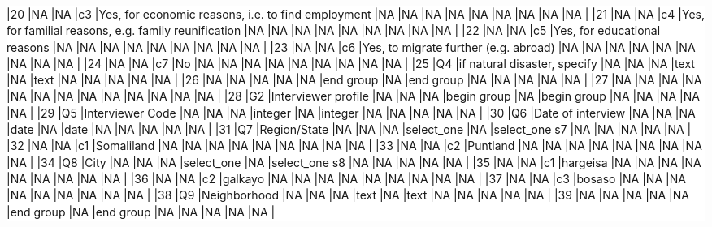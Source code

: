 |20  |NA   |NA                                                                        |c3  |Yes, for economic reasons, i.e. to find employment                                            |NA      |NA            |NA            |NA                      |NA   |NA       |NA         |NA       |NA       |
|21  |NA   |NA                                                                        |c4  |Yes, for familial reasons, e.g. family reunification                                          |NA      |NA            |NA            |NA                      |NA   |NA       |NA         |NA       |NA       |
|22  |NA   |NA                                                                        |c5  |Yes, for educational reasons                                                                  |NA      |NA            |NA            |NA                      |NA   |NA       |NA         |NA       |NA       |
|23  |NA   |NA                                                                        |c6  |Yes, to migrate further (e.g. abroad)                                                         |NA      |NA            |NA            |NA                      |NA   |NA       |NA         |NA       |NA       |
|24  |NA   |NA                                                                        |c7  |No                                                                                            |NA      |NA            |NA            |NA                      |NA   |NA       |NA         |NA       |NA       |
|25  |Q4   |if natural disaster, specify                                              |NA  |NA                                                                                            |NA      |text          |NA            |text                    |NA   |NA       |NA         |NA       |NA       |
|26  |NA   |NA                                                                        |NA  |NA                                                                                            |NA      |end group     |NA            |end group               |NA   |NA       |NA         |NA       |NA       |
|27  |NA   |NA                                                                        |NA  |NA                                                                                            |NA      |NA            |NA            |NA                      |NA   |NA       |NA         |NA       |NA       |
|28  |G2   |Interviewer profile                                                       |NA  |NA                                                                                            |NA      |begin group   |NA            |begin group             |NA   |NA       |NA         |NA       |NA       |
|29  |Q5   |Interviewer Code                                                          |NA  |NA                                                                                            |NA      |integer       |NA            |integer                 |NA   |NA       |NA         |NA       |NA       |
|30  |Q6   |Date of interview                                                         |NA  |NA                                                                                            |NA      |date          |NA            |date                    |NA   |NA       |NA         |NA       |NA       |
|31  |Q7   |Region/State                                                              |NA  |NA                                                                                            |NA      |select_one    |NA            |select_one s7           |NA   |NA       |NA         |NA       |NA       |
|32  |NA   |NA                                                                        |c1  |Somaliland                                                                                    |NA      |NA            |NA            |NA                      |NA   |NA       |NA         |NA       |NA       |
|33  |NA   |NA                                                                        |c2  |Puntland                                                                                      |NA      |NA            |NA            |NA                      |NA   |NA       |NA         |NA       |NA       |
|34  |Q8   |City                                                                      |NA  |NA                                                                                            |NA      |select_one    |NA            |select_one s8           |NA   |NA       |NA         |NA       |NA       |
|35  |NA   |NA                                                                        |c1  |hargeisa                                                                                      |NA      |NA            |NA            |NA                      |NA   |NA       |NA         |NA       |NA       |
|36  |NA   |NA                                                                        |c2  |galkayo                                                                                       |NA      |NA            |NA            |NA                      |NA   |NA       |NA         |NA       |NA       |
|37  |NA   |NA                                                                        |c3  |bosaso                                                                                        |NA      |NA            |NA            |NA                      |NA   |NA       |NA         |NA       |NA       |
|38  |Q9   |Neighborhood                                                              |NA  |NA                                                                                            |NA      |text          |NA            |text                    |NA   |NA       |NA         |NA       |NA       |
|39  |NA   |NA                                                                        |NA  |NA                                                                                            |NA      |end group     |NA            |end group               |NA   |NA       |NA         |NA       |NA       |